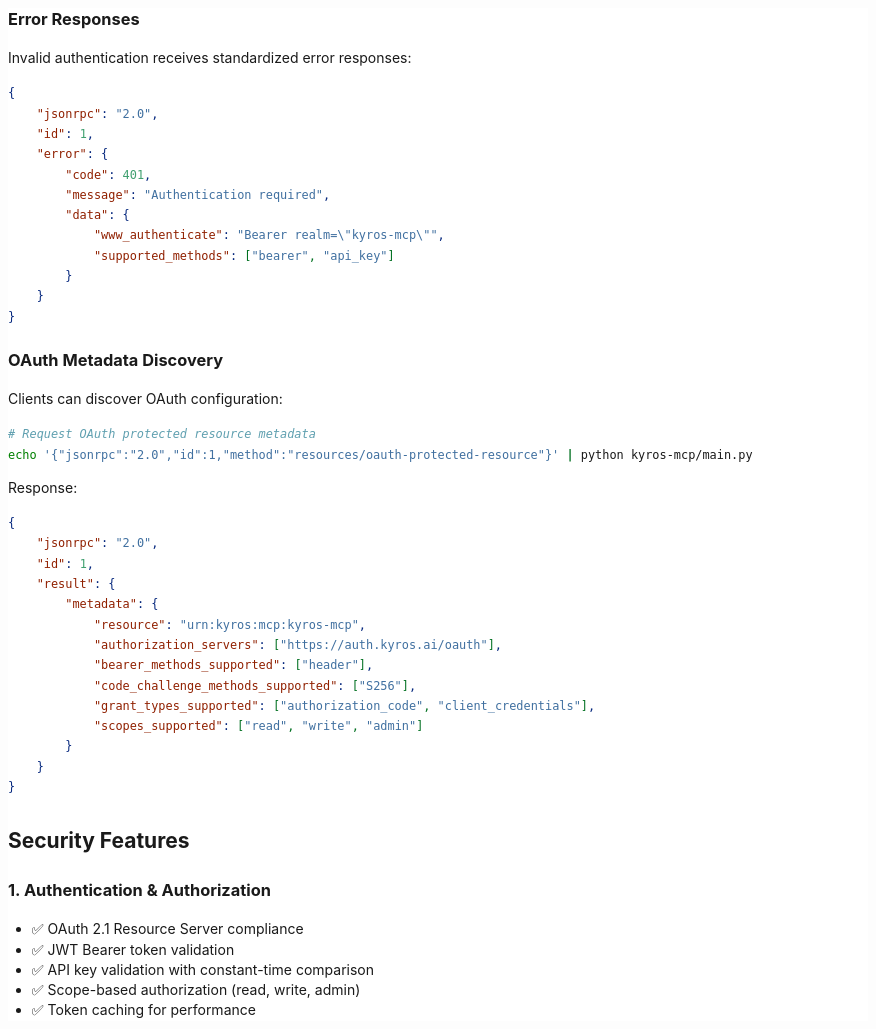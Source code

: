 ### Error Responses

Invalid authentication receives standardized error responses:

```json
{
    "jsonrpc": "2.0",
    "id": 1,
    "error": {
        "code": 401,
        "message": "Authentication required",
        "data": {
            "www_authenticate": "Bearer realm=\"kyros-mcp\"",
            "supported_methods": ["bearer", "api_key"]
        }
    }
}
```

### OAuth Metadata Discovery

Clients can discover OAuth configuration:

```bash
# Request OAuth protected resource metadata
echo '{"jsonrpc":"2.0","id":1,"method":"resources/oauth-protected-resource"}' | python kyros-mcp/main.py
```

Response:
```json
{
    "jsonrpc": "2.0",
    "id": 1,
    "result": {
        "metadata": {
            "resource": "urn:kyros:mcp:kyros-mcp",
            "authorization_servers": ["https://auth.kyros.ai/oauth"],
            "bearer_methods_supported": ["header"],
            "code_challenge_methods_supported": ["S256"],
            "grant_types_supported": ["authorization_code", "client_credentials"],
            "scopes_supported": ["read", "write", "admin"]
        }
    }
}
```

## Security Features

### 1. Authentication & Authorization
- ✅ OAuth 2.1 Resource Server compliance
- ✅ JWT Bearer token validation
- ✅ API key validation with constant-time comparison
- ✅ Scope-based authorization (read, write, admin)
- ✅ Token caching for performance
